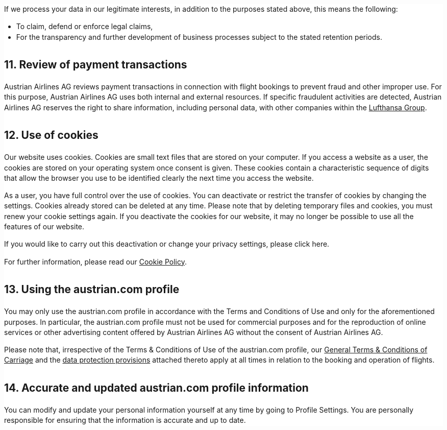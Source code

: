 If we process your data in our legitimate interests, in addition to the purposes stated above, this means the following:

  * To claim, defend or enforce legal claims,
  * For the transparency and further development of business processes subject to the stated retention periods.



##  11\. Review of payment transactions 

Austrian Airlines AG reviews payment transactions in connection with flight bookings to prevent fraud and other improper use. For this purpose, Austrian Airlines AG uses both internal and external resources. If specific fraudulent activities are detected, Austrian Airlines AG reserves the right to share information, including personal data, with other companies within the [Lufthansa Group](https://web.archive.org/Info/Book/lufthansagroup.aspx?sc_lang=en&cc=KS).

##  12\. Use of cookies 

Our website uses cookies. Cookies are small text files that are stored on your computer. If you access a website as a user, the cookies are stored on your operating system once consent is given. These cookies contain a characteristic sequence of digits that allow the browser you use to be identified clearly the next time you access the website.

As a user, you have full control over the use of cookies. You can deactivate or restrict the transfer of cookies by changing the settings. Cookies already stored can be deleted at any time. Please note that by deleting temporary files and cookies, you must renew your cookie settings again. If you deactivate the cookies for our website, it may no longer be possible to use all the features of our website.

If you would like to carry out this deactivation or change your privacy settings, please click here.

For further information, please read our [Cookie Policy](https://web.archive.org/Info/LegalRegulations/dataprotection_cookie.aspx?sc_lang=en&cc=KS).

##  13\. Using the austrian.com profile 

You may only use the austrian.com profile in accordance with the Terms and Conditions of Use and only for the aforementioned purposes. In particular, the austrian.com profile must not be used for commercial purposes and for the reproduction of online services or other advertising content offered by Austrian Airlines AG without the consent of Austrian Airlines AG.

Please note that, irrespective of the Terms & Conditions of Use of the austrian.com profile, our [General Terms & Conditions of Carriage](https://web.archive.org/Info/LegalRegulations/ConditionsOfCarriage.aspx?sc_lang=en&cc=KS) and the [data protection provisions](https://web.archive.org/Info/LegalRegulations/DataProtection.aspx?sc_lang=en&cc=KS) attached thereto apply at all times in relation to the booking and operation of flights.

##  14\. Accurate and updated austrian.com profile information 

You can modify and update your personal information yourself at any time by going to Profile Settings. You are personally responsible for ensuring that the information is accurate and up to date.
